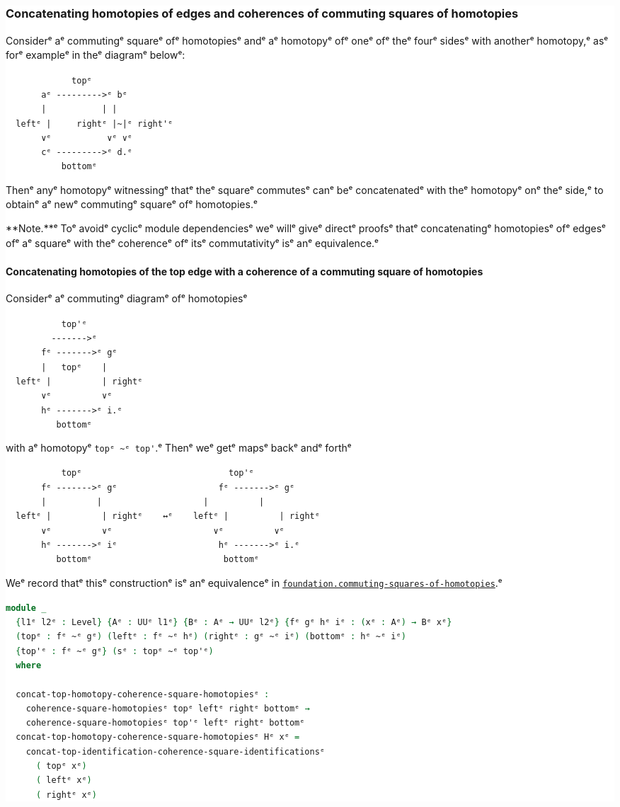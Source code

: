 ### Concatenating homotopies of edges and coherences of commuting squares of homotopies

Considerᵉ aᵉ commutingᵉ squareᵉ ofᵉ homotopiesᵉ andᵉ aᵉ homotopyᵉ ofᵉ oneᵉ ofᵉ theᵉ fourᵉ
sidesᵉ with anotherᵉ homotopy,ᵉ asᵉ forᵉ exampleᵉ in theᵉ diagramᵉ belowᵉ:

```text
             topᵉ
       aᵉ --------->ᵉ bᵉ
       |           | |
  leftᵉ |     rightᵉ |~|ᵉ right'ᵉ
       ∨ᵉ           ∨ᵉ ∨ᵉ
       cᵉ --------->ᵉ d.ᵉ
           bottomᵉ
```

Thenᵉ anyᵉ homotopyᵉ witnessingᵉ thatᵉ theᵉ squareᵉ commutesᵉ canᵉ beᵉ concatenatedᵉ with
theᵉ homotopyᵉ onᵉ theᵉ side,ᵉ to obtainᵉ aᵉ newᵉ commutingᵉ squareᵉ ofᵉ homotopies.ᵉ

**Note.**ᵉ Toᵉ avoidᵉ cyclicᵉ module dependenciesᵉ weᵉ willᵉ giveᵉ directᵉ proofsᵉ thatᵉ
concatenatingᵉ homotopiesᵉ ofᵉ edgesᵉ ofᵉ aᵉ squareᵉ with theᵉ coherenceᵉ ofᵉ itsᵉ
commutativityᵉ isᵉ anᵉ equivalence.ᵉ

#### Concatenating homotopies of the top edge with a coherence of a commuting square of homotopies

Considerᵉ aᵉ commutingᵉ diagramᵉ ofᵉ homotopiesᵉ

```text
           top'ᵉ
         ------->ᵉ
       fᵉ ------->ᵉ gᵉ
       |   topᵉ    |
  leftᵉ |          | rightᵉ
       ∨ᵉ          ∨ᵉ
       hᵉ ------->ᵉ i.ᵉ
          bottomᵉ
```

with aᵉ homotopyᵉ `topᵉ ~ᵉ top'`.ᵉ Thenᵉ weᵉ getᵉ mapsᵉ backᵉ andᵉ forthᵉ

```text
           topᵉ                             top'ᵉ
       fᵉ ------->ᵉ gᵉ                    fᵉ ------->ᵉ gᵉ
       |          |                    |          |
  leftᵉ |          | rightᵉ    ↔ᵉ    leftᵉ |          | rightᵉ
       ∨ᵉ          ∨ᵉ                    ∨ᵉ          ∨ᵉ
       hᵉ ------->ᵉ iᵉ                    hᵉ ------->ᵉ i.ᵉ
          bottomᵉ                          bottomᵉ
```

Weᵉ record thatᵉ thisᵉ constructionᵉ isᵉ anᵉ equivalenceᵉ in
[`foundation.commuting-squares-of-homotopies`](foundation.commuting-squares-of-homotopies.md).ᵉ

```agda
module _
  {l1ᵉ l2ᵉ : Level} {Aᵉ : UUᵉ l1ᵉ} {Bᵉ : Aᵉ → UUᵉ l2ᵉ} {fᵉ gᵉ hᵉ iᵉ : (xᵉ : Aᵉ) → Bᵉ xᵉ}
  (topᵉ : fᵉ ~ᵉ gᵉ) (leftᵉ : fᵉ ~ᵉ hᵉ) (rightᵉ : gᵉ ~ᵉ iᵉ) (bottomᵉ : hᵉ ~ᵉ iᵉ)
  {top'ᵉ : fᵉ ~ᵉ gᵉ} (sᵉ : topᵉ ~ᵉ top'ᵉ)
  where

  concat-top-homotopy-coherence-square-homotopiesᵉ :
    coherence-square-homotopiesᵉ topᵉ leftᵉ rightᵉ bottomᵉ →
    coherence-square-homotopiesᵉ top'ᵉ leftᵉ rightᵉ bottomᵉ
  concat-top-homotopy-coherence-square-homotopiesᵉ Hᵉ xᵉ =
    concat-top-identification-coherence-square-identificationsᵉ
      ( topᵉ xᵉ)
      ( leftᵉ xᵉ)
      ( rightᵉ xᵉ)
```
